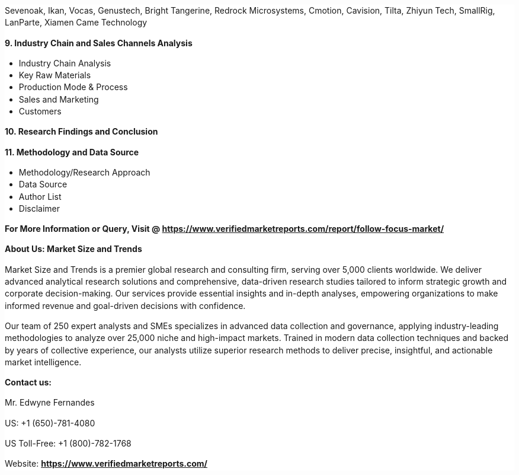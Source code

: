Sevenoak, Ikan, Vocas, Genustech, Bright Tangerine, Redrock Microsystems, Cmotion, Cavision, Tilta, Zhiyun Tech, SmallRig, LanParte, Xiamen Came Technology</strong></p><p><strong>9. Industry Chain and Sales Channels Analysis</strong></p><ul><li>Industry Chain Analysis</li><li>Key Raw Materials</li><li>Production Mode &amp; Process</li><li>Sales and Marketing</li><li>Customers</li></ul><p><strong>10. Research Findings and Conclusion</strong></p><p><strong>11. Methodology and Data Source</strong></p><ul><li>Methodology/Research Approach</li><li>Data Source</li><li>Author List</li><li>Disclaimer</li></ul></p><p><strong>For More Information or Query, Visit @ <a href="https://www.verifiedmarketreports.com/report/follow-focus-market/">https://www.verifiedmarketreports.com/report/follow-focus-market/</a></strong></p><p><strong>About Us: Market Size and Trends</strong></p><p>Market Size and Trends is a premier global research and consulting firm, serving over 5,000 clients worldwide. We deliver advanced analytical research solutions and comprehensive, data-driven research studies tailored to inform strategic growth and corporate decision-making. Our services provide essential insights and in-depth analyses, empowering organizations to make informed revenue and goal-driven decisions with confidence.</p><p>Our team of 250 expert analysts and SMEs specializes in advanced data collection and governance, applying industry-leading methodologies to analyze over 25,000 niche and high-impact markets. Trained in modern data collection techniques and backed by years of collective experience, our analysts utilize superior research methods to deliver precise, insightful, and actionable market intelligence.</p><p><strong>Contact us:</strong></p><p>Mr. Edwyne Fernandes</p><p>US: +1 (650)-781-4080</p><p>US Toll-Free: +1 (800)-782-1768</p><p>Website: <strong><a href="https://www.verifiedmarketreports.com/">https://www.verifiedmarketreports.com/</a></strong></p>
